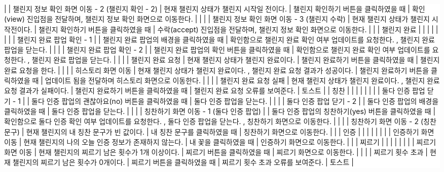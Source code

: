 |          | 챌린지 정보 확인 화면 이동 - 2 (챌린지 확인 - 2) | 현재 챌린지 상태가 챌린지 시작일 전이다.                                                                    | 챌린지 확인하기 버튼을 클릭하였을 때            | 확인(view) 진입점을 전달하며, 챌린지 정보 확인 화면으로 이동한다.                         |                                                                                      |
|          | 챌린지 정보 확인 화면 이동 - 3 (챌린지 수락)     | 현재 챌린지 상태가 챌린지 시작전이다.                                                                      | 챌린지 확인하기 버튼을 클릭하였을 때            | 수락(accept) 진입점을 전달하며, 챌린지 정보 확인 화면으로 이동한다.                       |                                                                                      |
| 챌린지 완료   |                                  |                                                                                            |                                 |                                                                  |                                                                                      |
|          | 챌린지 완료 팝업 확인 - 1                 |                                                                                            | 챌린지 완료 팝업의 배경을 클릭하였을 때          | 확인함으로 챌린지 완료 확인 여부 업데이트를 요청한다. , 챌린지 완료 팝업을 닫는다.                 |                                                                                      |
|          | 챌린지 완료 팝업 확인 - 2                 |                                                                                            | 챌린지 완료 팝업의 확인 버튼을 클릭하였을 때       | 확인함으로 챌린지 완료 확인 여부 업데이트를 요청한다. , 챌린지 완료 팝업을 닫는다.                 |                                                                                      |
|          | 챌린지 완료 요청                        | 현재 챌린지 상태가 챌린지 완료이다.                                                                       | 챌린지 완료하기 버튼을 클릭하였을 때            | 챌린지 완료 요청을 한다.                                                   |                                                                                      |
|          | 히스토리 화면 이동                       | 현재 챌린지 상태가 챌린지 완료이다. , 챌린지 완료 요청 결과가 성공이다.                                                 | 챌린지 완료하기 버튼을 클릭하였을 때            | 업데이트 됨을 전달하며 히스토리 화면으로 이동한다.                                     |                                                                                      |
|          | 챌린지 완료 요청 실패                     | 현재 챌린지 상태가 챌린지 완료이다. , 챌린지 완료 요청 결과가 실패이다.                                                 | 챌린지 완료하기 버튼을 클릭하였을 때            | 챌린지 완료 요청 오류를 보여준다.                                              | 토스트                                                                                  |
| 칭찬       |                                  |                                                                                            |                                 |                                                                  |                                                                                      |
|          | 둘다 인증 팝업 닫기 - 1                  |                                                                                            | 둘다 인증 팝업의 괜찮아요(no) 버튼을 클릭하였을 때  | 둘다 인증 팝업을 닫는다.                                                   |                                                                                      |
|          | 둘다 인증 팝업 닫기 - 2                  |                                                                                            | 둘다 인증 팝업의 배경을 클릭하였을 때           | 둘다 인증 팝업을 닫는다.                                                   |                                                                                      |
|          | 칭찬하기 화면 이동 - 1 (둘다 인증 팝업)        |                                                                                            | 둘다 인증 팝업의 칭찬하기(yes) 버튼을 클릭하였을 때 | 확인함으로 둘다 인증 확인 여부 업데이트를 요청한다. , 둘다 인증 팝업을 닫는다. , 칭찬하기 화면으로 이동한다. |                                                                                      |
|          | 칭찬하기 화면 이동 - 2 (칭찬 문구)           | 현재 챌린지의 내 칭찬 문구가 빈 값이다.                                                                    | 내 칭찬 문구를 클릭하였을 때                | 칭찬하기 화면으로 이동한다.                                                  |                                                                                      |
| 인증       |                                  |                                                                                            |                                 |                                                                  |                                                                                      |
|          | 인증하기 화면 이동                       | 현재 챌린지의 나의 오늘 인증 정보가 존재하지 않는다.                                                             | 내 꽃을 클릭하였을 때                    | 인증하기 화면으로 이동한다.                                                  |                                                                                      |
| 찌르기      |                                  |                                                                                            |                                 |                                                                  |                                                                                      |
|          | 찌르기 화면 이동                        | 현재 챌린지의 찌르기 남은 횟수가 1개 이상이다.                                                                | 찌르기 버튼을 클릭하였을 때                 | 찌르기 화면으로 이동한다.                                                   |                                                                                      |
|          | 찌르기 횟수 초과                        | 현재 챌린지의 찌르기 남은 횟수가 0개이다.                                                                   | 찌르기 버튼을 클릭하였을 때                 | 찌르기 횟수 초과 오류를 보여준다.                                              | 토스트                                                                                  |